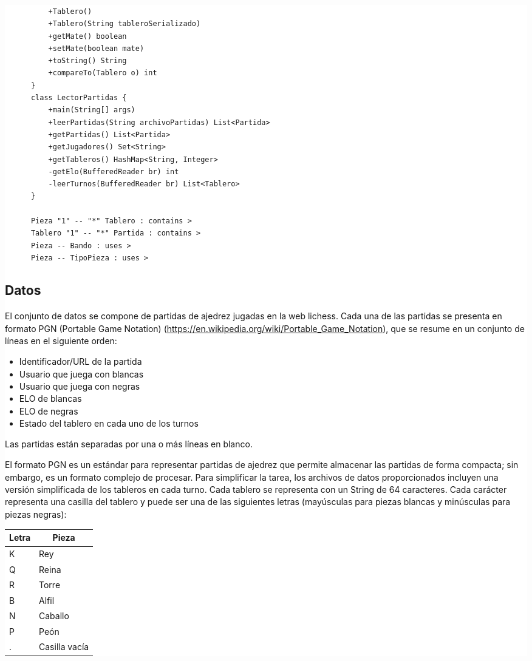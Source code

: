 ```mermaid
          +Tablero()
          +Tablero(String tableroSerializado)
          +getMate() boolean
          +setMate(boolean mate)
          +toString() String
          +compareTo(Tablero o) int
      }
      class LectorPartidas {
          +main(String[] args)
          +leerPartidas(String archivoPartidas) List<Partida>
          +getPartidas() List<Partida>
          +getJugadores() Set<String>
          +getTableros() HashMap<String, Integer>
          -getElo(BufferedReader br) int
          -leerTurnos(BufferedReader br) List<Tablero>
      }

      Pieza "1" -- "*" Tablero : contains >
      Tablero "1" -- "*" Partida : contains >
      Pieza -- Bando : uses >
      Pieza -- TipoPieza : uses >

```

## Datos

El conjunto de datos se compone de partidas de ajedrez jugadas en la web lichess.
Cada una de las partidas se presenta en formato PGN (Portable Game Notation) (https://en.wikipedia.org/wiki/Portable_Game_Notation), que se resume en un conjunto de líneas en el siguiente orden:

* Identificador/URL de la partida
* Usuario que juega con blancas
* Usuario que juega con negras
* ELO de blancas
* ELO de negras
* Estado del tablero en cada uno de los turnos

Las partidas están separadas por una o más líneas en blanco.

El formato PGN es un estándar para representar partidas de ajedrez que permite almacenar las partidas de forma compacta; sin embargo, es un formato complejo de procesar. Para simplificar la tarea, los archivos de datos proporcionados incluyen una versión simplificada de los tableros en cada turno. Cada tablero se  representa con un String de 64 caracteres. Cada carácter representa una casilla del tablero y puede ser una de las siguientes letras (mayúsculas para piezas blancas y minúsculas para piezas negras):

| Letra | Pieza |
| ----- | ----- |
| K | Rey |
| Q | Reina |
| R | Torre |
| B | Alfil |
| N | Caballo |
| P | Peón |
| . | Casilla vacía |
